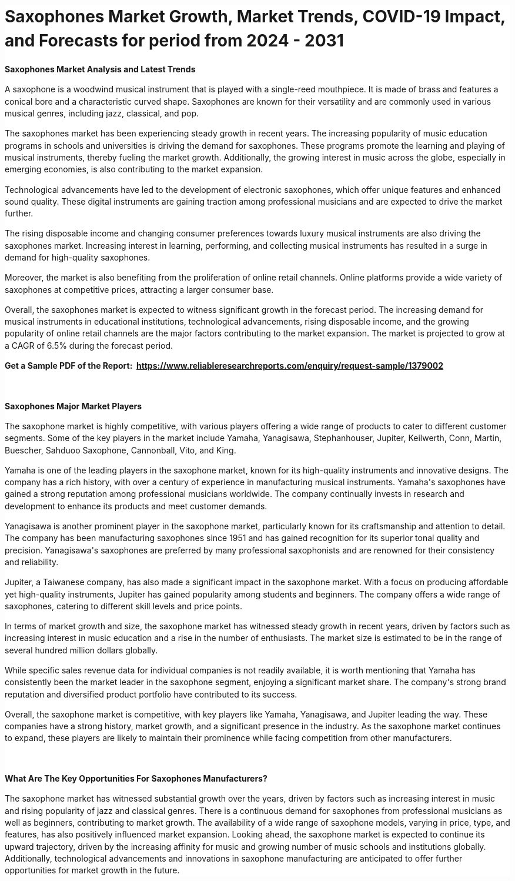 <p><h1>Saxophones Market Growth, Market Trends, COVID-19 Impact, and Forecasts for period from 2024 - 2031</h1></p><p><strong>Saxophones Market Analysis and Latest Trends</strong></p>
<p><p>A saxophone is a woodwind musical instrument that is played with a single-reed mouthpiece. It is made of brass and features a conical bore and a characteristic curved shape. Saxophones are known for their versatility and are commonly used in various musical genres, including jazz, classical, and pop.</p><p>The saxophones market has been experiencing steady growth in recent years. The increasing popularity of music education programs in schools and universities is driving the demand for saxophones. These programs promote the learning and playing of musical instruments, thereby fueling the market growth. Additionally, the growing interest in music across the globe, especially in emerging economies, is also contributing to the market expansion.</p><p>Technological advancements have led to the development of electronic saxophones, which offer unique features and enhanced sound quality. These digital instruments are gaining traction among professional musicians and are expected to drive the market further.</p><p>The rising disposable income and changing consumer preferences towards luxury musical instruments are also driving the saxophones market. Increasing interest in learning, performing, and collecting musical instruments has resulted in a surge in demand for high-quality saxophones.</p><p>Moreover, the market is also benefiting from the proliferation of online retail channels. Online platforms provide a wide variety of saxophones at competitive prices, attracting a larger consumer base.</p><p>Overall, the saxophones market is expected to witness significant growth in the forecast period. The increasing demand for musical instruments in educational institutions, technological advancements, rising disposable income, and the growing popularity of online retail channels are the major factors contributing to the market expansion. The market is projected to grow at a CAGR of 6.5% during the forecast period.</p></p>
<p><strong>Get a Sample PDF of the Report:&nbsp; <a href="https://www.reliableresearchreports.com/enquiry/request-sample/1379002">https://www.reliableresearchreports.com/enquiry/request-sample/1379002</a></strong></p>
<p>&nbsp;</p>
<p><strong>Saxophones Major Market Players</strong></p>
<p><p>The saxophone market is highly competitive, with various players offering a wide range of products to cater to different customer segments. Some of the key players in the market include Yamaha, Yanagisawa, Stephanhouser, Jupiter, Keilwerth, Conn, Martin, Buescher, Sahduoo Saxophone, Cannonball, Vito, and King.</p><p>Yamaha is one of the leading players in the saxophone market, known for its high-quality instruments and innovative designs. The company has a rich history, with over a century of experience in manufacturing musical instruments. Yamaha's saxophones have gained a strong reputation among professional musicians worldwide. The company continually invests in research and development to enhance its products and meet customer demands.</p><p>Yanagisawa is another prominent player in the saxophone market, particularly known for its craftsmanship and attention to detail. The company has been manufacturing saxophones since 1951 and has gained recognition for its superior tonal quality and precision. Yanagisawa's saxophones are preferred by many professional saxophonists and are renowned for their consistency and reliability.</p><p>Jupiter, a Taiwanese company, has also made a significant impact in the saxophone market. With a focus on producing affordable yet high-quality instruments, Jupiter has gained popularity among students and beginners. The company offers a wide range of saxophones, catering to different skill levels and price points.</p><p>In terms of market growth and size, the saxophone market has witnessed steady growth in recent years, driven by factors such as increasing interest in music education and a rise in the number of enthusiasts. The market size is estimated to be in the range of several hundred million dollars globally.</p><p>While specific sales revenue data for individual companies is not readily available, it is worth mentioning that Yamaha has consistently been the market leader in the saxophone segment, enjoying a significant market share. The company's strong brand reputation and diversified product portfolio have contributed to its success.</p><p>Overall, the saxophone market is competitive, with key players like Yamaha, Yanagisawa, and Jupiter leading the way. These companies have a strong history, market growth, and a significant presence in the industry. As the saxophone market continues to expand, these players are likely to maintain their prominence while facing competition from other manufacturers.</p></p>
<p>&nbsp;</p>
<p><strong>What Are The Key Opportunities For Saxophones Manufacturers?</strong></p>
<p><p>The saxophone market has witnessed substantial growth over the years, driven by factors such as increasing interest in music and rising popularity of jazz and classical genres. There is a continuous demand for saxophones from professional musicians as well as beginners, contributing to market growth. The availability of a wide range of saxophone models, varying in price, type, and features, has also positively influenced market expansion. Looking ahead, the saxophone market is expected to continue its upward trajectory, driven by the increasing affinity for music and growing number of music schools and institutions globally. Additionally, technological advancements and innovations in saxophone manufacturing are anticipated to offer further opportunities for market growth in the future.</p></p>